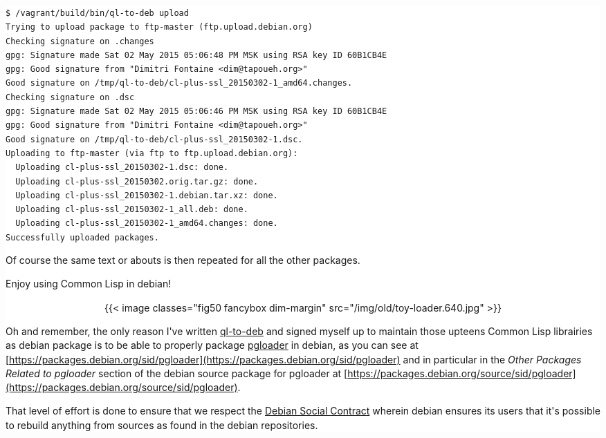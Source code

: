 ~~~
$ /vagrant/build/bin/ql-to-deb upload
Trying to upload package to ftp-master (ftp.upload.debian.org)
Checking signature on .changes
gpg: Signature made Sat 02 May 2015 05:06:48 PM MSK using RSA key ID 60B1CB4E
gpg: Good signature from "Dimitri Fontaine <dim@tapoueh.org>"
Good signature on /tmp/ql-to-deb/cl-plus-ssl_20150302-1_amd64.changes.
Checking signature on .dsc
gpg: Signature made Sat 02 May 2015 05:06:46 PM MSK using RSA key ID 60B1CB4E
gpg: Good signature from "Dimitri Fontaine <dim@tapoueh.org>"
Good signature on /tmp/ql-to-deb/cl-plus-ssl_20150302-1.dsc.
Uploading to ftp-master (via ftp to ftp.upload.debian.org):
  Uploading cl-plus-ssl_20150302-1.dsc: done.
  Uploading cl-plus-ssl_20150302.orig.tar.gz: done.
  Uploading cl-plus-ssl_20150302-1.debian.tar.xz: done.
  Uploading cl-plus-ssl_20150302-1_all.deb: done.
  Uploading cl-plus-ssl_20150302-1_amd64.changes: done.
Successfully uploaded packages.
~~~


Of course the same text or abouts is then repeated for all the other packages.

Enjoy using Common Lisp in debian!

<center>
{{< image classes="fig50 fancybox dim-margin" src="/img/old/toy-loader.640.jpg" >}}
</center>

Oh and remember, the only reason I've written 
[ql-to-deb](https://github.com/dimitri/ql-to-deb) and signed myself up
to maintain those upteens Common Lisp librairies as debian package is to be
able to properly package 
[pgloader](http://pgloader.io/) in debian, as you can see at
[https://packages.debian.org/sid/pgloader](https://packages.debian.org/sid/pgloader) and in particular in the 
*Other
Packages Related to pgloader* section of the debian source package for
pgloader at 
[https://packages.debian.org/source/sid/pgloader](https://packages.debian.org/source/sid/pgloader).

That level of effort is done to ensure that we respect the
[Debian Social Contract](https://www.debian.org/social_contract) wherein debian ensures its users that it's possible
to rebuild anything from sources as found in the debian repositories.
